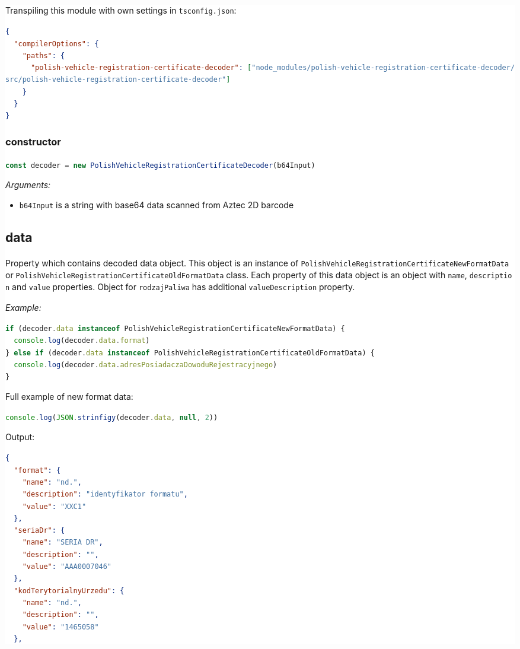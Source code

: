 Transpiling this module with own settings in `tsconfig.json`:

```json
{
  "compilerOptions": {
    "paths": {
      "polish-vehicle-registration-certificate-decoder": ["node_modules/polish-vehicle-registration-certificate-decoder/src/polish-vehicle-registration-certificate-decoder"]
    }
  }
}
```

### constructor

```js
const decoder = new PolishVehicleRegistrationCertificateDecoder(b64Input)
```

_Arguments:_

* `b64Input` is a string with base64 data scanned from Aztec 2D barcode

## data

Property which contains decoded data object. This object is an instance of
`PolishVehicleRegistrationCertificateNewFormatData` or
`PolishVehicleRegistrationCertificateOldFormatData` class. Each property of this
data object is an object with `name`, `description` and `value` properties.
Object for `rodzajPaliwa` has additional `valueDescription` property.

_Example:_



```js
if (decoder.data instanceof PolishVehicleRegistrationCertificateNewFormatData) {
  console.log(decoder.data.format)
} else if (decoder.data instanceof PolishVehicleRegistrationCertificateOldFormatData) {
  console.log(decoder.data.adresPosiadaczaDowoduRejestracyjnego)
}
```



Full example of new format data:

```js
console.log(JSON.strinfigy(decoder.data, null, 2))
```

Output:



```json
{
  "format": {
    "name": "nd.",
    "description": "identyfikator formatu",
    "value": "XXC1"
  },
  "seriaDr": {
    "name": "SERIA DR",
    "description": "",
    "value": "AAA0007046"
  },
  "kodTerytorialnyUrzedu": {
    "name": "nd.",
    "description": "",
    "value": "1465058"
  },
```